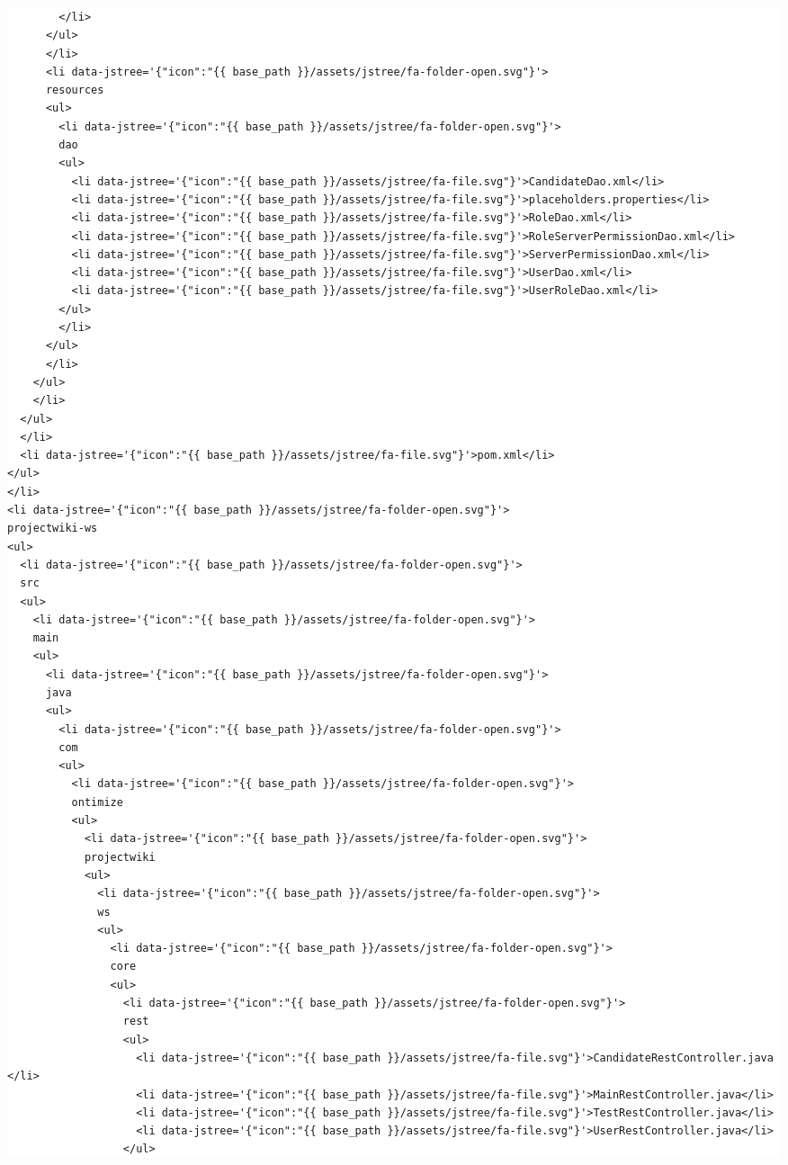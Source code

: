             </li>
          </ul>
          </li>
          <li data-jstree='{"icon":"{{ base_path }}/assets/jstree/fa-folder-open.svg"}'>
          resources
          <ul>
            <li data-jstree='{"icon":"{{ base_path }}/assets/jstree/fa-folder-open.svg"}'>
            dao
            <ul>
              <li data-jstree='{"icon":"{{ base_path }}/assets/jstree/fa-file.svg"}'>CandidateDao.xml</li>
              <li data-jstree='{"icon":"{{ base_path }}/assets/jstree/fa-file.svg"}'>placeholders.properties</li>
              <li data-jstree='{"icon":"{{ base_path }}/assets/jstree/fa-file.svg"}'>RoleDao.xml</li>
              <li data-jstree='{"icon":"{{ base_path }}/assets/jstree/fa-file.svg"}'>RoleServerPermissionDao.xml</li>
              <li data-jstree='{"icon":"{{ base_path }}/assets/jstree/fa-file.svg"}'>ServerPermissionDao.xml</li>
              <li data-jstree='{"icon":"{{ base_path }}/assets/jstree/fa-file.svg"}'>UserDao.xml</li>
              <li data-jstree='{"icon":"{{ base_path }}/assets/jstree/fa-file.svg"}'>UserRoleDao.xml</li>
            </ul>
            </li>
          </ul>
          </li>
        </ul>
        </li>
      </ul>
      </li>
      <li data-jstree='{"icon":"{{ base_path }}/assets/jstree/fa-file.svg"}'>pom.xml</li>
    </ul>
    </li>
    <li data-jstree='{"icon":"{{ base_path }}/assets/jstree/fa-folder-open.svg"}'>
    projectwiki-ws
    <ul>
      <li data-jstree='{"icon":"{{ base_path }}/assets/jstree/fa-folder-open.svg"}'>
      src
      <ul>
        <li data-jstree='{"icon":"{{ base_path }}/assets/jstree/fa-folder-open.svg"}'>
        main
        <ul>
          <li data-jstree='{"icon":"{{ base_path }}/assets/jstree/fa-folder-open.svg"}'>
          java
          <ul>
            <li data-jstree='{"icon":"{{ base_path }}/assets/jstree/fa-folder-open.svg"}'>
            com
            <ul>
              <li data-jstree='{"icon":"{{ base_path }}/assets/jstree/fa-folder-open.svg"}'>
              ontimize
              <ul>
                <li data-jstree='{"icon":"{{ base_path }}/assets/jstree/fa-folder-open.svg"}'>
                projectwiki
                <ul>
                  <li data-jstree='{"icon":"{{ base_path }}/assets/jstree/fa-folder-open.svg"}'>
                  ws
                  <ul>
                    <li data-jstree='{"icon":"{{ base_path }}/assets/jstree/fa-folder-open.svg"}'>
                    core
                    <ul>
                      <li data-jstree='{"icon":"{{ base_path }}/assets/jstree/fa-folder-open.svg"}'>
                      rest
                      <ul>
                        <li data-jstree='{"icon":"{{ base_path }}/assets/jstree/fa-file.svg"}'>CandidateRestController.java</li>
                        <li data-jstree='{"icon":"{{ base_path }}/assets/jstree/fa-file.svg"}'>MainRestController.java</li>
                        <li data-jstree='{"icon":"{{ base_path }}/assets/jstree/fa-file.svg"}'>TestRestController.java</li>
                        <li data-jstree='{"icon":"{{ base_path }}/assets/jstree/fa-file.svg"}'>UserRestController.java</li>
                      </ul>